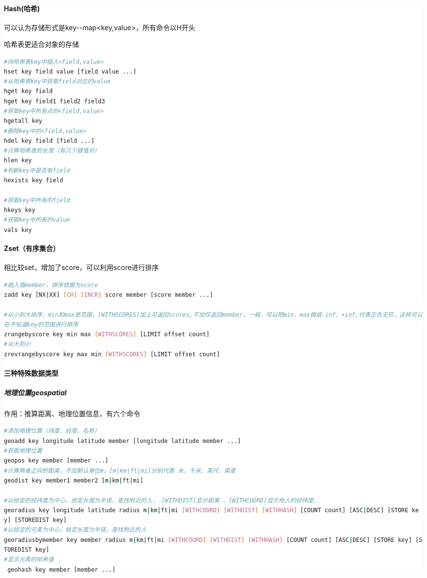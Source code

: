 

#### Hash(哈希)

可以认为存储形式是key--map<key,value>，所有命令以H开头

哈希表更适合对象的存储

```bash
#向哈希表key中插入<field,value>
hset key field value [field value ...]
#从哈希表key中获取field对应的value
hget key field
hget key field1 field2 field3
#获取key中所有点的<field,value>
hgetall key
#删除key中的<field,value>
hdel key field [field ...]
#计算哈希表的长度（有几个键值对）
hlen key
#判断key中是否有field
hexists key field

#获取key中所有的field
hkeys key
#获取key中所有的value
vals key
```



#### Zset（有序集合）

相比较set，增加了score，可以利用score进行排序

```bash
#插入值member，排序依据为score
zadd key [NX|XX] [CH] [INCR] score member [score member ...]

#从小到大排序，min和max是范围，[WITHSCORES]加上可返回scores,不加仅返回member，一般，可以把min、max换成-inf、+inf,代表正负无穷，这样可以在不知道key的范围进行排序
zrangebyscore key min max [WITHSCORES] [LIMIT offset count]
#从大到小
zrevrangebyscore key max min [WITHSCORES] [LIMIT offset count]
```



#### 三种特殊数据类型

##### 地理位置geospatial

作用：推算距离、地理位置信息，有六个命令

```bash
#添加地理位置（纬度、经度、名称）
geoadd key longitude latitude member [longitude latitude member ...]
#获取地理位置
geopos key member [member ...]
#计算两者之间的距离，不加默认单位m，[m|km|ft|mi]分别代表 米、千米、英尺、英里
geodist key member1 member2 [m|km|ft|mi]

#以给定的经纬度为中心，给定长度为半径，查找附近的人， [WITHDIST]显示距离 、[WITHCOORD]显示他人的经纬度、
georadius key longitude latitude radius m|km|ft|mi [WITHCOORD] [WITHDIST] [WITHHASH] [COUNT count] [ASC|DESC] [STORE key] [STOREDIST key]
#以给定的元素为中心，给定长度为半径，查找附近的人
georadiusbymember key member radius m|km|ft|mi [WITHCOORD] [WITHDIST] [WITHHASH] [COUNT count] [ASC|DESC] [STORE key] [STOREDIST key]
#显示元素的哈希值
 geohash key member [member ...]
```